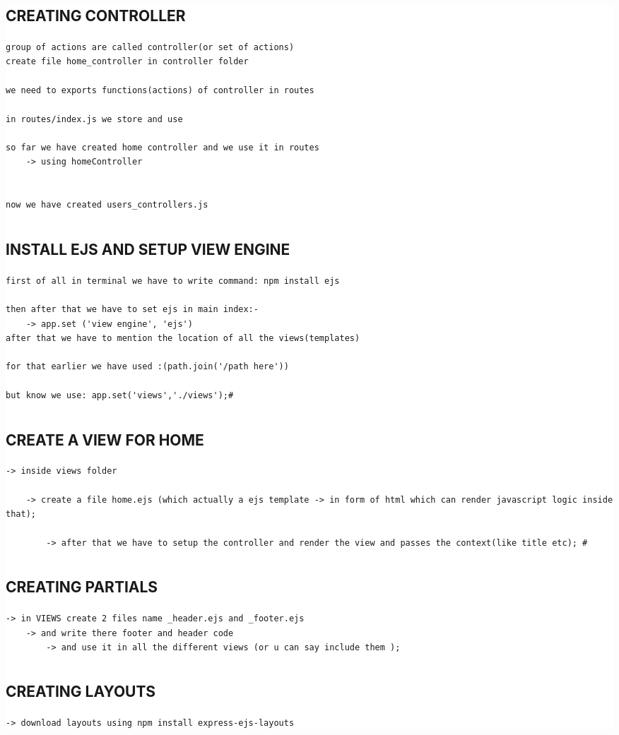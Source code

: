 
#
#

## CREATING CONTROLLER 
    group of actions are called controller(or set of actions)
    create file home_controller in controller folder

    we need to exports functions(actions) of controller in routes 

    in routes/index.js we store and use

    so far we have created home controller and we use it in routes
        -> using homeController 


    now we have created users_controllers.js 


    

#
#

## INSTALL EJS AND SETUP VIEW ENGINE
    first of all in terminal we have to write command: npm install ejs

    then after that we have to set ejs in main index:-
        -> app.set ('view engine', 'ejs')
    after that we have to mention the location of all the views(templates) 

    for that earlier we have used :(path.join('/path here'))

    but know we use: app.set('views','./views');#
#

## CREATE A VIEW FOR HOME
    -> inside views folder 

        -> create a file home.ejs (which actually a ejs template -> in form of html which can render javascript logic inside that);

            -> after that we have to setup the controller and render the view and passes the context(like title etc); #
#

## CREATING  PARTIALS
    -> in VIEWS create 2 files name _header.ejs and _footer.ejs 
        -> and write there footer and header code
            -> and use it in all the different views (or u can say include them );

#
#
## CREATING LAYOUTS
    -> download layouts using npm install express-ejs-layouts
